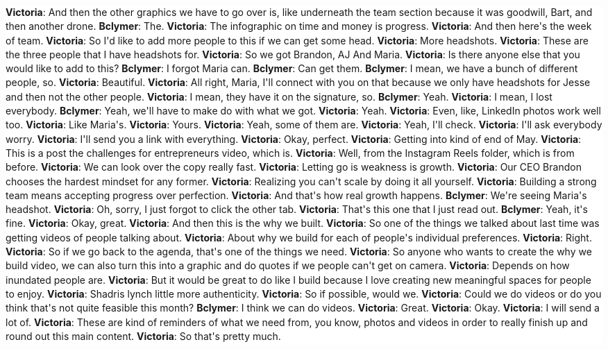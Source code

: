 **Victoria**: And then the other graphics we have to go over is, like underneath the team section because it was goodwill, Bart, and then another drone.
**Bclymer**: The.
**Victoria**: The infographic on time and money is progress.
**Victoria**: And then here's the week of team.
**Victoria**: So I'd like to add more people to this if we can get some head.
**Victoria**: More headshots.
**Victoria**: These are the three people that I have headshots for.
**Victoria**: So we got Brandon, AJ And Maria.
**Victoria**: Is there anyone else that you would like to add to this?
**Bclymer**: I forgot Maria can.
**Bclymer**: Can get them.
**Bclymer**: I mean, we have a bunch of different people, so.
**Victoria**: Beautiful.
**Victoria**: All right, Maria, I'll connect with you on that because we only have headshots for Jesse and then not the other people.
**Victoria**: I mean, they have it on the signature, so.
**Bclymer**: Yeah.
**Victoria**: I mean, I lost everybody.
**Bclymer**: Yeah, we'll have to make do with what we got.
**Victoria**: Yeah.
**Victoria**: Even, like, LinkedIn photos work well too.
**Victoria**: Like Maria's.
**Victoria**: Yours.
**Victoria**: Yeah, some of them are.
**Victoria**: Yeah, I'll check.
**Victoria**: I'll ask everybody worry.
**Victoria**: I'll send you a link with everything.
**Victoria**: Okay, perfect.
**Victoria**: Getting into kind of end of May.
**Victoria**: This is a post the challenges for entrepreneurs video, which is.
**Victoria**: Well, from the Instagram Reels folder, which is from before.
**Victoria**: We can look over the copy really fast.
**Victoria**: Letting go is weakness is growth.
**Victoria**: Our CEO Brandon chooses the hardest mindset for any former.
**Victoria**: Realizing you can't scale by doing it all yourself.
**Victoria**: Building a strong team means accepting progress over perfection.
**Victoria**: And that's how real growth happens.
**Bclymer**: We're seeing Maria's headshot.
**Victoria**: Oh, sorry, I just forgot to click the other tab.
**Victoria**: That's this one that I just read out.
**Bclymer**: Yeah, it's fine.
**Victoria**: Okay, great.
**Victoria**: And then this is the why we built.
**Victoria**: So one of the things we talked about last time was getting videos of people talking about.
**Victoria**: About why we build for each of people's individual preferences.
**Victoria**: Right.
**Victoria**: So if we go back to the agenda, that's one of the things we need.
**Victoria**: So anyone who wants to create the why we build video, we can also turn this into a graphic and do quotes if we people can't get on camera.
**Victoria**: Depends on how inundated people are.
**Victoria**: But it would be great to do like I build because I love creating new meaningful spaces for people to enjoy.
**Victoria**: Shadris lynch little more authenticity.
**Victoria**: So if possible, would we.
**Victoria**: Could we do videos or do you think that's not quite feasible this month?
**Bclymer**: I think we can do videos.
**Victoria**: Great.
**Victoria**: Okay.
**Victoria**: I will send a lot of.
**Victoria**: These are kind of reminders of what we need from, you know, photos and videos in order to really finish up and round out this main content.
**Victoria**: So that's pretty much.